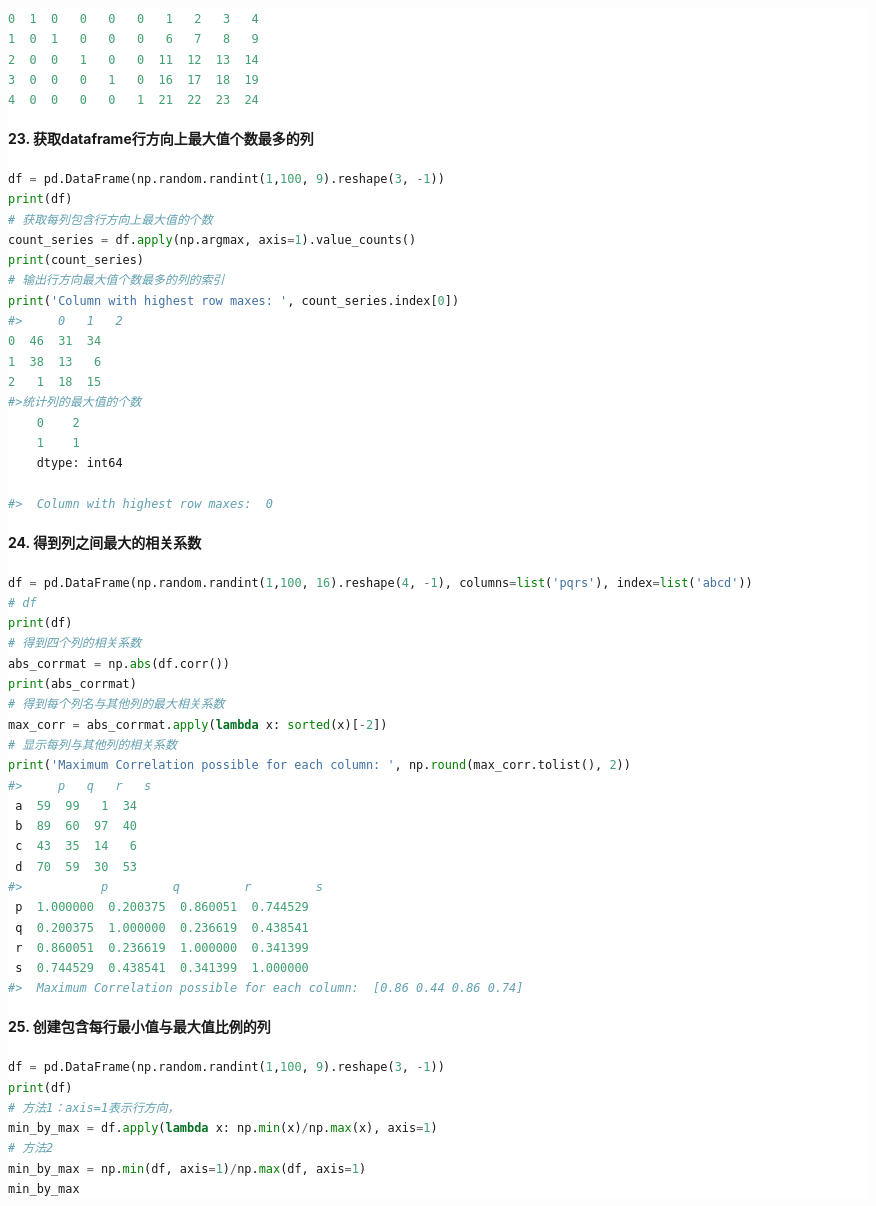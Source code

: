 ```python
0  1  0   0   0   0   1   2   3   4
1  0  1   0   0   0   6   7   8   9
2  0  0   1   0   0  11  12  13  14
3  0  0   0   1   0  16  17  18  19
4  0  0   0   0   1  21  22  23  24
```
<a name="zNXKt"></a>
#### 23. 获取dataframe行方向上最大值个数最多的列
```python
df = pd.DataFrame(np.random.randint(1,100, 9).reshape(3, -1))
print(df)
# 获取每列包含行方向上最大值的个数
count_series = df.apply(np.argmax, axis=1).value_counts()
print(count_series)
# 输出行方向最大值个数最多的列的索引
print('Column with highest row maxes: ', count_series.index[0])
#>     0   1   2
0  46  31  34
1  38  13   6
2   1  18  15
#>统计列的最大值的个数
 	0    2
 	1    1
 	dtype: int64
 
#>	Column with highest row maxes:  0
```
<a name="55AFq"></a>
#### 24. 得到列之间最大的相关系数
```python
df = pd.DataFrame(np.random.randint(1,100, 16).reshape(4, -1), columns=list('pqrs'), index=list('abcd'))
# df
print(df)
# 得到四个列的相关系数
abs_corrmat = np.abs(df.corr())
print(abs_corrmat)
# 得到每个列名与其他列的最大相关系数
max_corr = abs_corrmat.apply(lambda x: sorted(x)[-2])
# 显示每列与其他列的相关系数
print('Maximum Correlation possible for each column: ', np.round(max_corr.tolist(), 2))
#>     p   q   r   s
 a  59  99   1  34
 b  89  60  97  40
 c  43  35  14   6
 d  70  59  30  53
#>           p         q         r         s
 p  1.000000  0.200375  0.860051  0.744529
 q  0.200375  1.000000  0.236619  0.438541
 r  0.860051  0.236619  1.000000  0.341399
 s  0.744529  0.438541  0.341399  1.000000
#>	Maximum Correlation possible for each column:  [0.86 0.44 0.86 0.74]
```
<a name="bQT8j"></a>
#### 25. 创建包含每行最小值与最大值比例的列
```python
df = pd.DataFrame(np.random.randint(1,100, 9).reshape(3, -1))
print(df)
# 方法1：axis=1表示行方向，
min_by_max = df.apply(lambda x: np.min(x)/np.max(x), axis=1)
# 方法2
min_by_max = np.min(df, axis=1)/np.max(df, axis=1)
min_by_max
```